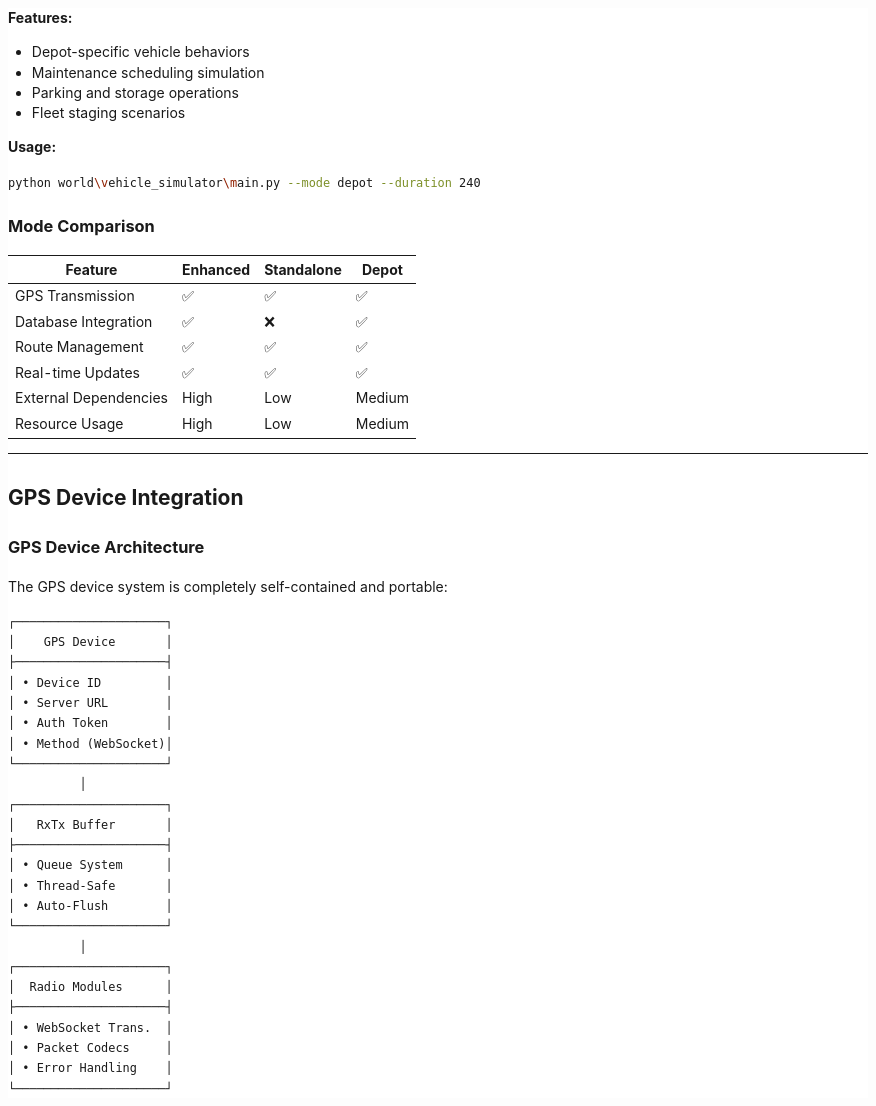 **Features:**

- Depot-specific vehicle behaviors
- Maintenance scheduling simulation
- Parking and storage operations
- Fleet staging scenarios

**Usage:**

```bash
python world\vehicle_simulator\main.py --mode depot --duration 240
```

### Mode Comparison

| Feature | Enhanced | Standalone | Depot |
|---------|----------|------------|-------|
| GPS Transmission | ✅ | ✅ | ✅ |
| Database Integration | ✅ | ❌ | ✅ |
| Route Management | ✅ | ✅ | ✅ |
| Real-time Updates | ✅ | ✅ | ✅ |
| External Dependencies | High | Low | Medium |
| Resource Usage | High | Low | Medium |

---

## GPS Device Integration

### GPS Device Architecture

The GPS device system is completely self-contained and portable:

```text
┌─────────────────────┐
│    GPS Device       │
├─────────────────────┤
│ • Device ID         │
│ • Server URL        │
│ • Auth Token        │
│ • Method (WebSocket)│
└─────────────────────┘
          │
┌─────────────────────┐
│   RxTx Buffer       │
├─────────────────────┤
│ • Queue System      │
│ • Thread-Safe       │
│ • Auto-Flush        │
└─────────────────────┘
          │
┌─────────────────────┐
│  Radio Modules      │
├─────────────────────┤
│ • WebSocket Trans.  │
│ • Packet Codecs     │
│ • Error Handling    │
└─────────────────────┘
```
